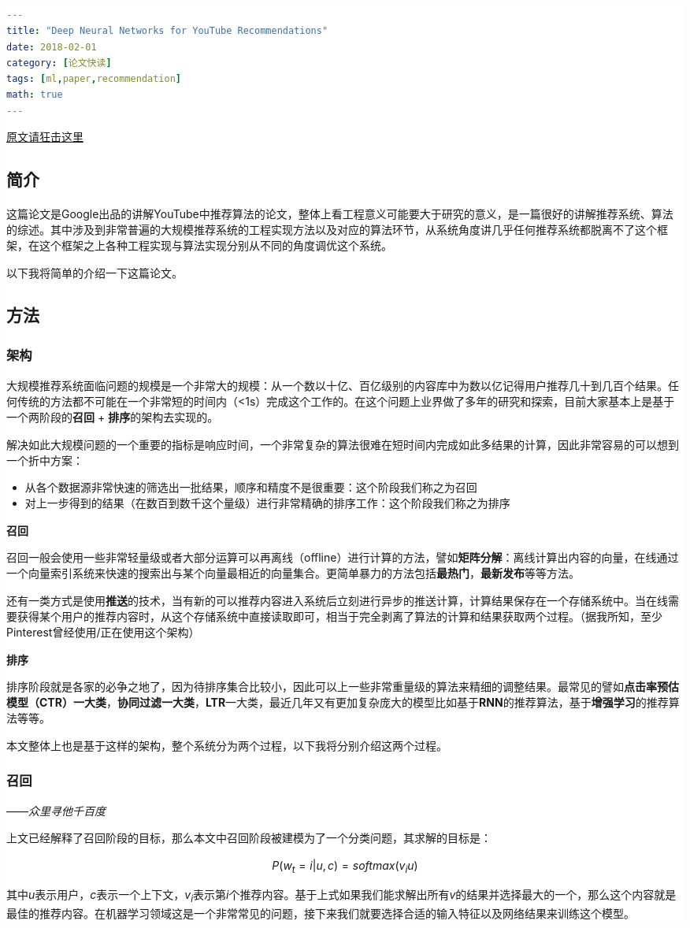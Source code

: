 ```yaml
---
title: "Deep Neural Networks for YouTube Recommendations"
date: 2018-02-01
category: [论文快读]
tags: [ml,paper,recommendation]
math: true
---
```


[原文请狂击这里](https://static.googleusercontent.com/media/research.google.com/zh-CN//pubs/archive/45530.pdf)

## 简介

这篇论文是Google出品的讲解YouTube中推荐算法的论文，整体上看工程意义可能要大于研究的意义，是一篇很好的讲解推荐系统、算法的综述。其中涉及到非常普遍的大规模推荐系统的工程实现方法以及对应的算法环节，从系统角度讲几乎任何推荐系统都脱离不了这个框架，在这个框架之上各种工程实现与算法实现分别从不同的角度调优这个系统。

以下我将简单的介绍一下这篇论文。

## 方法

### 架构

大规模推荐系统面临问题的规模是一个非常大的规模：从一个数以十亿、百亿级别的内容库中为数以亿记得用户推荐几十到几百个结果。任何传统的方法都不可能在一个非常短的时间内（<1s）完成这个工作的。在这个问题上业界做了多年的研究和探索，目前大家基本上是基于一个两阶段的**召回** + **排序**的架构去实现的。

解决如此大规模问题的一个重要的指标是响应时间，一个非常复杂的算法很难在短时间内完成如此多结果的计算，因此非常容易的可以想到一个折中方案：

* 从各个数据源非常快速的筛选出一批结果，顺序和精度不是很重要：这个阶段我们称之为召回
* 对上一步得到的结果（在数百到数千这个量级）进行非常精确的排序工作：这个阶段我们称之为排序

**召回**

召回一般会使用一些非常轻量级或者大部分运算可以再离线（offline）进行计算的方法，譬如**矩阵分解**：离线计算出内容的向量，在线通过一个向量索引系统来快速的搜索出与某个向量最相近的向量集合。更简单暴力的方法包括**最热门**，**最新发布**等等方法。

还有一类方式是使用**推送**的技术，当有新的可以推荐内容进入系统后立刻进行异步的推送计算，计算结果保存在一个存储系统中。当在线需要获得某个用户的推荐内容时，从这个存储系统中直接读取即可，相当于完全剥离了算法的计算和结果获取两个过程。（据我所知，至少Pinterest曾经使用/正在使用这个架构）

**排序**

排序阶段就是各家的必争之地了，因为待排序集合比较小，因此可以上一些非常重量级的算法来精细的调整结果。最常见的譬如**点击率预估模型（CTR）一大类**，**协同过滤一大类**，**LTR**一大类，最近几年又有更加复杂庞大的模型比如基于**RNN**的推荐算法，基于**增强学习**的推荐算法等等。

本文整体上也是基于这样的架构，整个系统分为两个过程，以下我将分别介绍这两个过程。

### 召回

*——众里寻他千百度*

上文已经解释了召回阶段的目标，那么本文中召回阶段被建模为了一个分类问题，其求解的目标是：

$$P(w_t = i|u, c) = softmax(v_iu) $$

其中$u$表示用户，$c$表示一个上下文，$v_i$表示第$i$个推荐内容。基于上式如果我们能求解出所有$v$的结果并选择最大的一个，那么这个内容就是最佳的推荐内容。在机器学习领域这是一个非常常见的问题，接下来我们就要选择合适的输入特征以及网络结果来训练这个模型。

